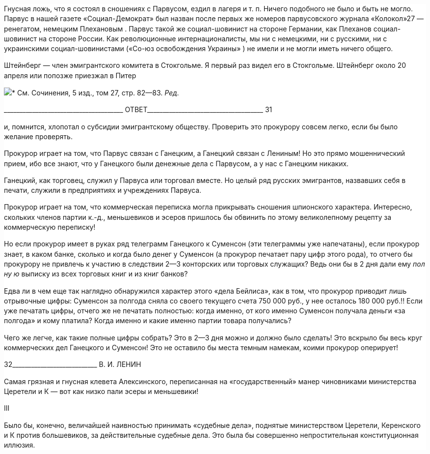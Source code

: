 Гнусная ложь, что я состоял в сношениях с Парвусом, ездил в лагеря и т. п. Ничего подобного не было и быть не могло. Парвус в нашей газете «Социал-Демократ» был назван после первых же номеров парвусовского журнала «Колокол»27 — ренегатом, немецким Плехановым . Парвус такой же социал-шовинист на стороне Германии, как Плеханов социал-шовинист на стороне России. Как революционные интернационали­сты, мы ни с немецкими, ни с русскими, ни с украинскими социал-шовинистами («Со-юз освобождения Украины» ) не имели и не могли иметь ничего общего.

Штейнберг — член эмигрантского комитета в Стокгольме. Я первый раз видел его в Стокгольме. Штейнберг около 20 апреля или попозже приезжал в Питер

![](file:///C:/Users/bot32/AppData/Local/Temp/msohtmlclip1/01/clip_image001.png)* См. Сочинения, 5 изд., том 27, стр. 82—83. _Ред._

  

______________________________________ ОТВЕТ_____________________________________ 31

и, помнится, хлопотал о субсидии эмигрантскому обществу. Проверить это прокурору совсем легко, если бы было желание проверять.

Прокурор играет на том, что Парвус связан с Ганецким, а Ганецкий связан с Лени­ным! Но это прямо мошеннический прием, ибо все знают, что у Ганецкого были де­нежные дела с Парвусом, а у нас с Ганецким никаких.

Ганецкий, как торговец, служил у Парвуса или торговал вместе. Но целый ряд рус­ских эмигрантов, назвавших себя в печати, служили в предприятиях и учреждениях Парвуса.

Прокурор играет на том, что коммерческая переписка могла прикрывать сношения шпионского характера. Интересно, скольких членов партии к.-д., меньшевиков и эсеров пришлось бы обвинить по этому великолепному рецепту за коммерческую переписку!

Но если прокурор имеет в руках ряд телеграмм Ганецкого к Суменсон (эти теле­граммы уже напечатаны), если прокурор знает, в каком банке, сколько и когда было денег у Суменсон (а прокурор печатает пару цифр этого рода), то отчего бы прокурору не привлечь к участию в следствии 2—3 конторских или торговых служащих? Ведь они бы в 2 дня дали ему _пол ну ю_ выписку из всех торговых книг и из книг банков?

Едва ли в чем еще так наглядно обнаружился характер этого «дела Бейлиса», как в том, что прокурор приводит лишь отрывочные цифры: Суменсон за полгода сняла со своего текущего счета 750 000 руб., у нее осталось 180 000 руб.!! Если уже печатать цифры, отчего же не печатать полностью: когда именно, от кого именно Суменсон по­лучала деньги «за полгода» и кому платила? Когда именно и какие именно партии то­вара получались?

Чего же легче, как такие полные цифры собрать? Это в 2—3 дня можно и должно было сделать! Это вскрыло бы весь круг коммерческих дел Ганецкого и Суменсон! Это не оставило бы места темным намекам, коими прокурор оперирует!

  

32___________________________ В. И. ЛЕНИН

Самая грязная и гнусная клевета Алексинского, переписанная на «государственный» манер чиновниками министерства Церетели и К — вот как низко пали эсеры и мень­шевики!

III

Было бы, конечно, величайшей наивностью принимать «судебные дела», поднятые министерством Церетели, Керенского и К против большевиков, за действительные су­дебные дела. Это была бы совершенно непростительная конституционная иллюзия.
